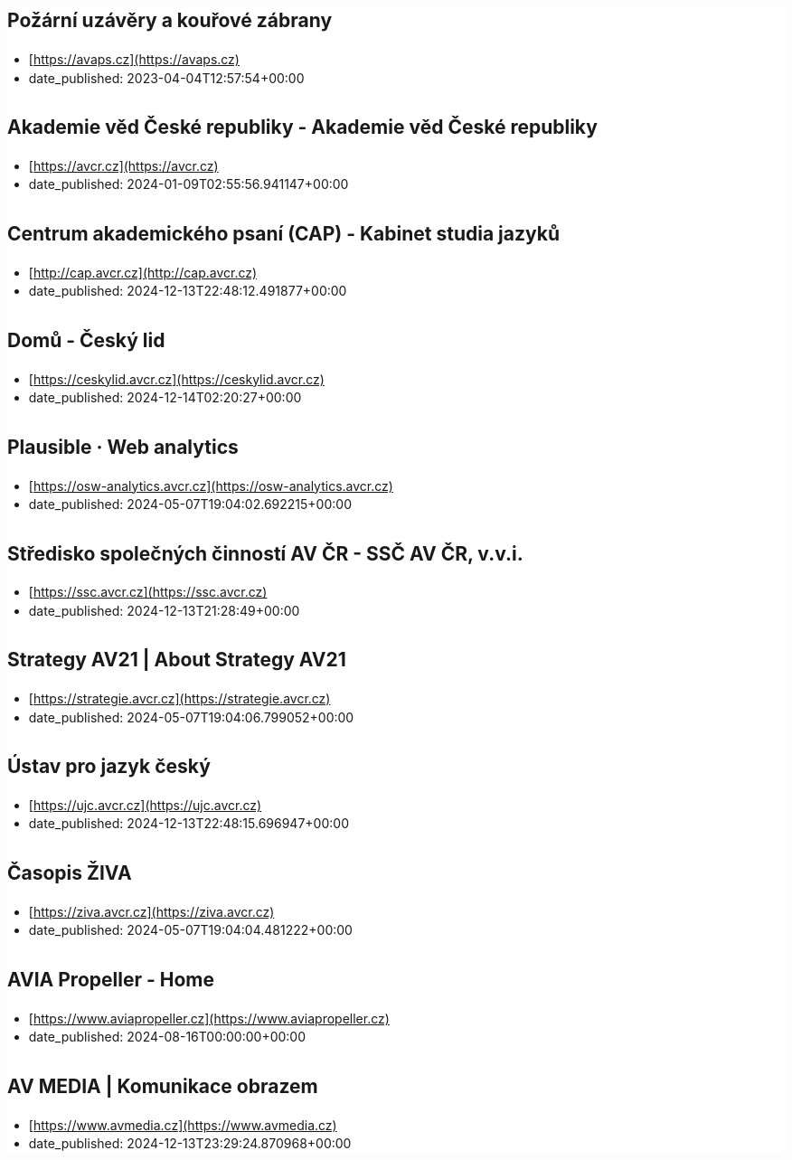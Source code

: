  ## Požární uzávěry a kouřové zábrany
 - [https://avaps.cz](https://avaps.cz)
 - date_published: 2023-04-04T12:57:54+00:00

 ## Akademie věd České republiky - Akademie věd České republiky
 - [https://avcr.cz](https://avcr.cz)
 - date_published: 2024-01-09T02:55:56.941147+00:00

 ## Centrum akademického psaní (CAP) - Kabinet studia jazyků
 - [http://cap.avcr.cz](http://cap.avcr.cz)
 - date_published: 2024-12-13T22:48:12.491877+00:00

 ## Domů - Český lid
 - [https://ceskylid.avcr.cz](https://ceskylid.avcr.cz)
 - date_published: 2024-12-14T02:20:27+00:00

 ## Plausible · Web analytics
 - [https://osw-analytics.avcr.cz](https://osw-analytics.avcr.cz)
 - date_published: 2024-05-07T19:04:02.692215+00:00

 ## Středisko společných činností AV ČR - SSČ AV ČR, v.v.i.
 - [https://ssc.avcr.cz](https://ssc.avcr.cz)
 - date_published: 2024-12-13T21:28:49+00:00

 ## Strategy AV21 | About Strategy AV21
 - [https://strategie.avcr.cz](https://strategie.avcr.cz)
 - date_published: 2024-05-07T19:04:06.799052+00:00

 ## Ústav pro jazyk český
 - [https://ujc.avcr.cz](https://ujc.avcr.cz)
 - date_published: 2024-12-13T22:48:15.696947+00:00

 ## Časopis ŽIVA
 - [https://ziva.avcr.cz](https://ziva.avcr.cz)
 - date_published: 2024-05-07T19:04:04.481222+00:00

 ## AVIA Propeller - Home
 - [https://www.aviapropeller.cz](https://www.aviapropeller.cz)
 - date_published: 2024-08-16T00:00:00+00:00

 ## AV MEDIA | Komunikace obrazem
 - [https://www.avmedia.cz](https://www.avmedia.cz)
 - date_published: 2024-12-13T23:29:24.870968+00:00
